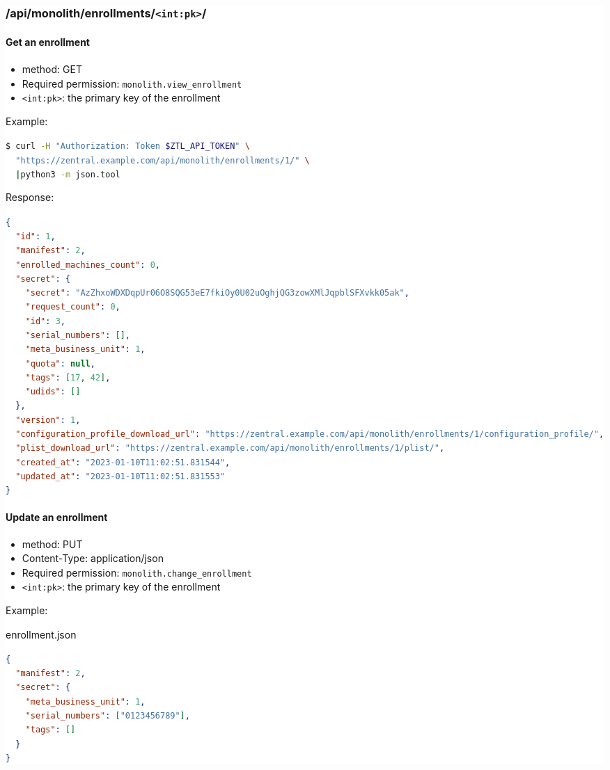 ### /api/monolith/enrollments/`<int:pk>`/

#### Get an enrollment

* method: GET
* Required permission: `monolith.view_enrollment`
* `<int:pk>`: the primary key of the enrollment

Example:

```bash
$ curl -H "Authorization: Token $ZTL_API_TOKEN" \
  "https://zentral.example.com/api/monolith/enrollments/1/" \
  |python3 -m json.tool
```

Response:

```json
{
  "id": 1,
  "manifest": 2,
  "enrolled_machines_count": 0,
  "secret": {
    "secret": "AzZhxoWDXDqpUr06O8SQG53eE7fkiOy0U02uOghjQG3zowXMlJqpblSFXvkk05ak",
    "request_count": 0,
    "id": 3,
    "serial_numbers": [],
    "meta_business_unit": 1,
    "quota": null,
    "tags": [17, 42],
    "udids": []
  },
  "version": 1,
  "configuration_profile_download_url": "https://zentral.example.com/api/monolith/enrollments/1/configuration_profile/",
  "plist_download_url": "https://zentral.example.com/api/monolith/enrollments/1/plist/",
  "created_at": "2023-01-10T11:02:51.831544",
  "updated_at": "2023-01-10T11:02:51.831553"
}
```

#### Update an enrollment

* method: PUT
* Content-Type: application/json
* Required permission: `monolith.change_enrollment`
* `<int:pk>`: the primary key of the enrollment

Example:

enrollment.json

```json
{
  "manifest": 2,
  "secret": {
    "meta_business_unit": 1,
    "serial_numbers": ["0123456789"],
    "tags": []
  }
}
```
